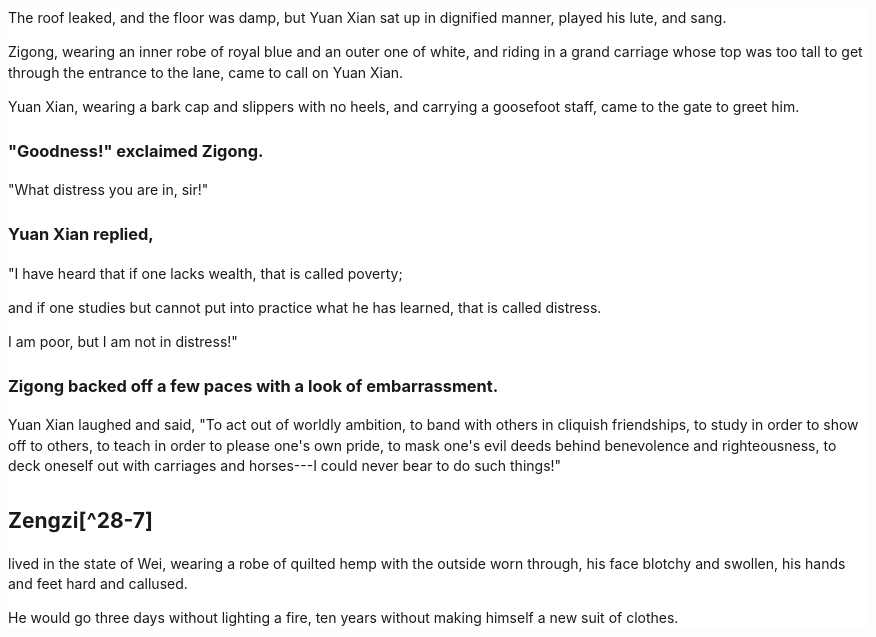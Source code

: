 The roof leaked,
and the floor was damp,
but Yuan Xian sat up in dignified manner,
played his lute,
and sang.

Zigong,
wearing an inner robe of royal blue and an outer one of white,
and riding in a grand carriage whose top was too tall to get through the entrance to the lane,
came to call on Yuan Xian.

Yuan Xian,
wearing a bark cap and slippers with no heels,
and carrying a goosefoot staff,
came to the gate to greet him.

### "Goodness!" exclaimed Zigong.


"What distress you are in,
sir!"

### Yuan Xian replied,

"I have heard that if one lacks wealth,
that is called poverty;

and if one studies but cannot put into practice what he has learned,
that is called distress.

I am poor,
but I am not in distress!"

### Zigong backed off a few paces with a look of embarrassment.


Yuan Xian laughed and said,
"To act out of worldly ambition,
to band with others in cliquish friendships,
to study in order to show off to others,
to teach in order to please one's own pride,
to mask one's evil deeds behind benevolence and righteousness,
to deck oneself out with carriages and horses---I could never bear to do such things!"

## Zengzi[^28-7]


lived in the state of Wei,
wearing a robe of quilted hemp with the outside worn through,
his face blotchy and swollen,
his hands and feet hard and callused.

He would go three days without lighting a fire,
ten years without making himself a new suit of clothes.
